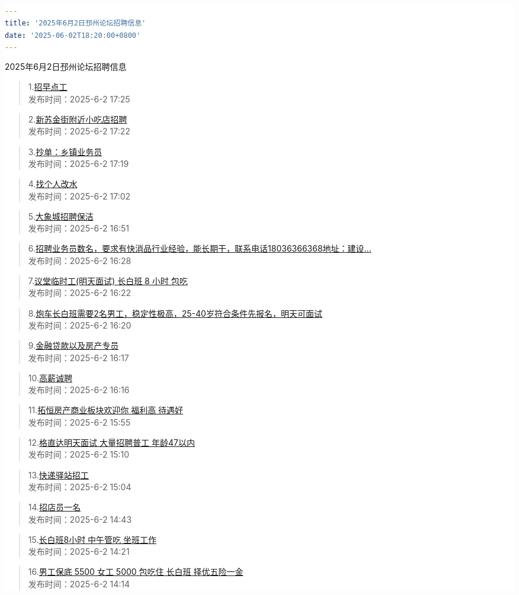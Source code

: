 ```yaml
---
title: '2025年6月2日邳州论坛招聘信息'
date: '2025-06-02T18:20:00+0800'
---
```

2025年6月2日邳州论坛招聘信息

>1.[招早点工](https://www.pzzc.net/forum.php?mod=viewthread&tid=10517682)<br>
>发布时间：2025-6-2 17:25

>2.[新苏金街附近小吃店招聘](https://www.pzzc.net/forum.php?mod=viewthread&tid=10517680)<br>
>发布时间：2025-6-2 17:22

>3.[抄单：乡镇业务员](https://www.pzzc.net/forum.php?mod=viewthread&tid=10517678)<br>
>发布时间：2025-6-2 17:19

>4.[找个人改水](https://www.pzzc.net/forum.php?mod=viewthread&tid=10517675)<br>
>发布时间：2025-6-2 17:02

>5.[大象城招聘保洁](https://www.pzzc.net/forum.php?mod=viewthread&tid=10517674)<br>
>发布时间：2025-6-2 16:51

>6.[招聘业务员数名，要求有快消品行业经验，能长期干，联系电话18036366368地址：建设...](https://www.pzzc.net/forum.php?mod=viewthread&tid=10517668)<br>
>发布时间：2025-6-2 16:28

>7.[议堂临时工(明天面试) 
长白班 8 小时 包吃](https://www.pzzc.net/forum.php?mod=viewthread&tid=10517667)<br>
>发布时间：2025-6-2 16:22

>8.[炮车长白班需要2名男工，稳定性极高，25-40岁符合条件先报名，明天可面试](https://www.pzzc.net/forum.php?mod=viewthread&tid=10517666)<br>
>发布时间：2025-6-2 16:20

>9.[金融贷款以及房产专员](https://www.pzzc.net/forum.php?mod=viewthread&tid=10517665)<br>
>发布时间：2025-6-2 16:17

>10.[高薪诚聘](https://www.pzzc.net/forum.php?mod=viewthread&tid=10517663)<br>
>发布时间：2025-6-2 16:16

>11.[拓恒房产商业板块欢迎你 福利高 待遇好](https://www.pzzc.net/forum.php?mod=viewthread&tid=10517659)<br>
>发布时间：2025-6-2 15:55

>12.[格直达明天面试 大量招聘普工 年龄47以内](https://www.pzzc.net/forum.php?mod=viewthread&tid=10517655)<br>
>发布时间：2025-6-2 15:10

>13.[快递驿站招工](https://www.pzzc.net/forum.php?mod=viewthread&tid=10517654)<br>
>发布时间：2025-6-2 15:04

>14.[招店员一名](https://www.pzzc.net/forum.php?mod=viewthread&tid=10517651)<br>
>发布时间：2025-6-2 14:43

>15.[长白班8小时 中午管吃 坐班工作](https://www.pzzc.net/forum.php?mod=viewthread&tid=10517646)<br>
>发布时间：2025-6-2 14:21

>16.[男工保底 5500 女工 5000 包吃住 长白班 择优五险一金](https://www.pzzc.net/forum.php?mod=viewthread&tid=10517644)<br>
>发布时间：2025-6-2 14:14
